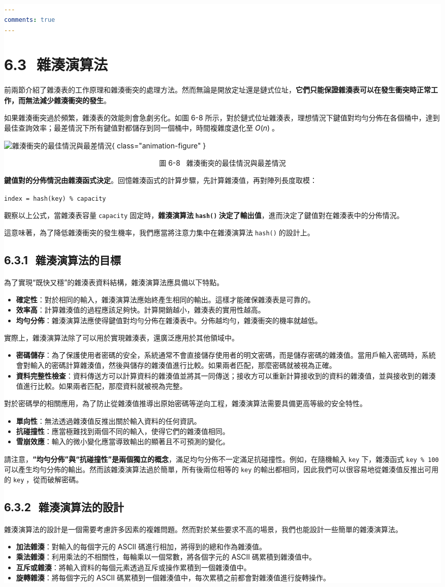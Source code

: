 ```yaml
---
comments: true
---
```


# 6.3 &nbsp; 雜湊演算法

前兩節介紹了雜湊表的工作原理和雜湊衝突的處理方法。然而無論是開放定址還是鏈式位址，**它們只能保證雜湊表可以在發生衝突時正常工作，而無法減少雜湊衝突的發生**。

如果雜湊衝突過於頻繁，雜湊表的效能則會急劇劣化。如圖 6-8 所示，對於鏈式位址雜湊表，理想情況下鍵值對均勻分佈在各個桶中，達到最佳查詢效率；最差情況下所有鍵值對都儲存到同一個桶中，時間複雜度退化至 $O(n)$ 。

![雜湊衝突的最佳情況與最差情況](hash_algorithm.assets/hash_collision_best_worst_condition.png){ class="animation-figure" }

<p align="center"> 圖 6-8 &nbsp; 雜湊衝突的最佳情況與最差情況 </p>

**鍵值對的分佈情況由雜湊函式決定**。回憶雜湊函式的計算步驟，先計算雜湊值，再對陣列長度取模：

```shell
index = hash(key) % capacity
```

觀察以上公式，當雜湊表容量 `capacity` 固定時，**雜湊演算法 `hash()` 決定了輸出值**，進而決定了鍵值對在雜湊表中的分佈情況。

這意味著，為了降低雜湊衝突的發生機率，我們應當將注意力集中在雜湊演算法 `hash()` 的設計上。

## 6.3.1 &nbsp; 雜湊演算法的目標

為了實現“既快又穩”的雜湊表資料結構，雜湊演算法應具備以下特點。

- **確定性**：對於相同的輸入，雜湊演算法應始終產生相同的輸出。這樣才能確保雜湊表是可靠的。
- **效率高**：計算雜湊值的過程應該足夠快。計算開銷越小，雜湊表的實用性越高。
- **均勻分佈**：雜湊演算法應使得鍵值對均勻分佈在雜湊表中。分佈越均勻，雜湊衝突的機率就越低。

實際上，雜湊演算法除了可以用於實現雜湊表，還廣泛應用於其他領域中。

- **密碼儲存**：為了保護使用者密碼的安全，系統通常不會直接儲存使用者的明文密碼，而是儲存密碼的雜湊值。當用戶輸入密碼時，系統會對輸入的密碼計算雜湊值，然後與儲存的雜湊值進行比較。如果兩者匹配，那麼密碼就被視為正確。
- **資料完整性檢查**：資料傳送方可以計算資料的雜湊值並將其一同傳送；接收方可以重新計算接收到的資料的雜湊值，並與接收到的雜湊值進行比較。如果兩者匹配，那麼資料就被視為完整。

對於密碼學的相關應用，為了防止從雜湊值推導出原始密碼等逆向工程，雜湊演算法需要具備更高等級的安全特性。

- **單向性**：無法透過雜湊值反推出關於輸入資料的任何資訊。
- **抗碰撞性**：應當極難找到兩個不同的輸入，使得它們的雜湊值相同。
- **雪崩效應**：輸入的微小變化應當導致輸出的顯著且不可預測的變化。

請注意，**“均勻分佈”與“抗碰撞性”是兩個獨立的概念**，滿足均勻分佈不一定滿足抗碰撞性。例如，在隨機輸入 `key` 下，雜湊函式 `key % 100` 可以產生均勻分佈的輸出。然而該雜湊演算法過於簡單，所有後兩位相等的 `key` 的輸出都相同，因此我們可以很容易地從雜湊值反推出可用的 `key` ，從而破解密碼。

## 6.3.2 &nbsp; 雜湊演算法的設計

雜湊演算法的設計是一個需要考慮許多因素的複雜問題。然而對於某些要求不高的場景，我們也能設計一些簡單的雜湊演算法。

- **加法雜湊**：對輸入的每個字元的 ASCII 碼進行相加，將得到的總和作為雜湊值。
- **乘法雜湊**：利用乘法的不相關性，每輪乘以一個常數，將各個字元的 ASCII 碼累積到雜湊值中。
- **互斥或雜湊**：將輸入資料的每個元素透過互斥或操作累積到一個雜湊值中。
- **旋轉雜湊**：將每個字元的 ASCII 碼累積到一個雜湊值中，每次累積之前都會對雜湊值進行旋轉操作。
